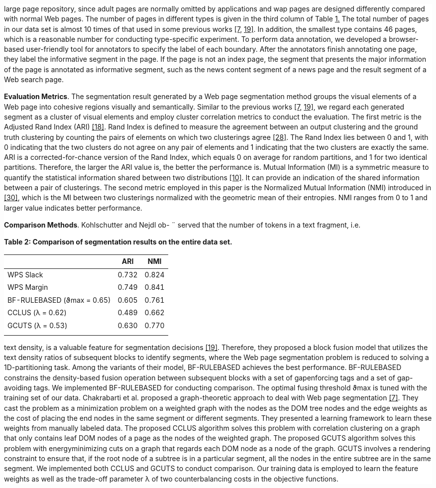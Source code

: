 large page repository, since adult pages are normally omitted by applications and wap pages are designed differently compared with normal Web pages. The number of pages in different types is given in the third column of Table [1.](#page-6-0) The total number of pages in our data set is almost 10 times of that used in some previous works [\[7,](#page-9-7) [19\]](#page-9-8). In addition, the smallest type contains 46 pages, which is a reasonable number for conducting type-specific experiment. To perform data annotation, we developed a browser-based user-friendly tool for annotators to specify the label of each boundary. After the annotators finish annotating one page, they label the informative segment in the page. If the page is not an index page, the segment that presents the major information of the page is annotated as informative segment, such as the news content segment of a news page and the result segment of a Web search page.

**Evaluation Metrics**. The segmentation result generated by a Web page segmentation method groups the visual elements of a Web page into cohesive regions visually and semantically. Similar to the previous works [\[7,](#page-9-7) [19\]](#page-9-8), we regard each generated segment as a cluster of visual elements and employ cluster correlation metrics to conduct the evaluation. The first metric is the Adjusted Rand Index (ARI) [\[18\]](#page-9-30). Rand Index is defined to measure the agreement between an output clustering and the ground truth clustering by counting the pairs of elements on which two clusterings agree [\[28\]](#page-9-31). The Rand Index lies between 0 and 1, with 0 indicating that the two clusters do not agree on any pair of elements and 1 indicating that the two clusters are exactly the same. ARI is a corrected-for-chance version of the Rand Index, which equals 0 on average for random partitions, and 1 for two identical partitions. Therefore, the larger the ARI value is, the better the performance is. Mutual Information (MI) is a symmetric measure to quantify the statistical information shared between two distributions [\[10\]](#page-9-32). It can provide an indication of the shared information between a pair of clusterings. The second metric employed in this paper is the Normalized Mutual Information (NMI) introduced in [\[30\]](#page-9-33), which is the MI between two clusterings normalized with the geometric mean of their entropies. NMI ranges from 0 to 1 and larger value indicates better performance.

**Comparison Methods**. Kohlschutter and Nejdl ob- ¨ served that the number of tokens in a text fragment, i.e.

**Table 2: Comparison of segmentation results on the entire data set.**

<span id="page-6-1"></span>

|                            | ARI   | NMI   |
|----------------------------|-------|-------|
| WPS Slack                  | 0.732 | 0.824 |
| WPS Margin                 | 0.749 | 0.841 |
| BF-RULEBASED (ϑmax = 0.65) | 0.605 | 0.761 |
| CCLUS (λ = 0.62)           | 0.489 | 0.662 |
| GCUTS (λ = 0.53)           | 0.630 | 0.770 |
|                            |       |       |

text density, is a valuable feature for segmentation decisions [\[19\]](#page-9-8). Therefore, they proposed a block fusion model that utilizes the text density ratios of subsequent blocks to identify segments, where the Web page segmentation problem is reduced to solving a 1D-partitioning task. Among the variants of their model, BF-RULEBASED achieves the best performance. BF-RULEBASED constrains the density-based fusion operation between subsequent blocks with a set of gapenforcing tags and a set of gap-avoiding tags. We implemented BF-RULEBASED for conducting comparison. The optimal fusing threshold ϑmax is tuned with the training set of our data. Chakrabarti et al. proposed a graph-theoretic approach to deal with Web page segmentation [\[7\]](#page-9-7). They cast the problem as a minimization problem on a weighted graph with the nodes as the DOM tree nodes and the edge weights as the cost of placing the end nodes in the same segment or different segments. They presented a learning framework to learn these weights from manually labeled data. The proposed CCLUS algorithm solves this problem with correlation clustering on a graph that only contains leaf DOM nodes of a page as the nodes of the weighted graph. The proposed GCUTS algorithm solves this problem with energyminimizing cuts on a graph that regards each DOM node as a node of the graph. GCUTS involves a rendering constraint to ensure that, if the root node of a subtree is in a particular segment, all the nodes in the entire subtree are in the same segment. We implemented both CCLUS and GCUTS to conduct comparison. Our training data is employed to learn the feature weights as well as the trade-off parameter λ of two counterbalancing costs in the objective functions.
